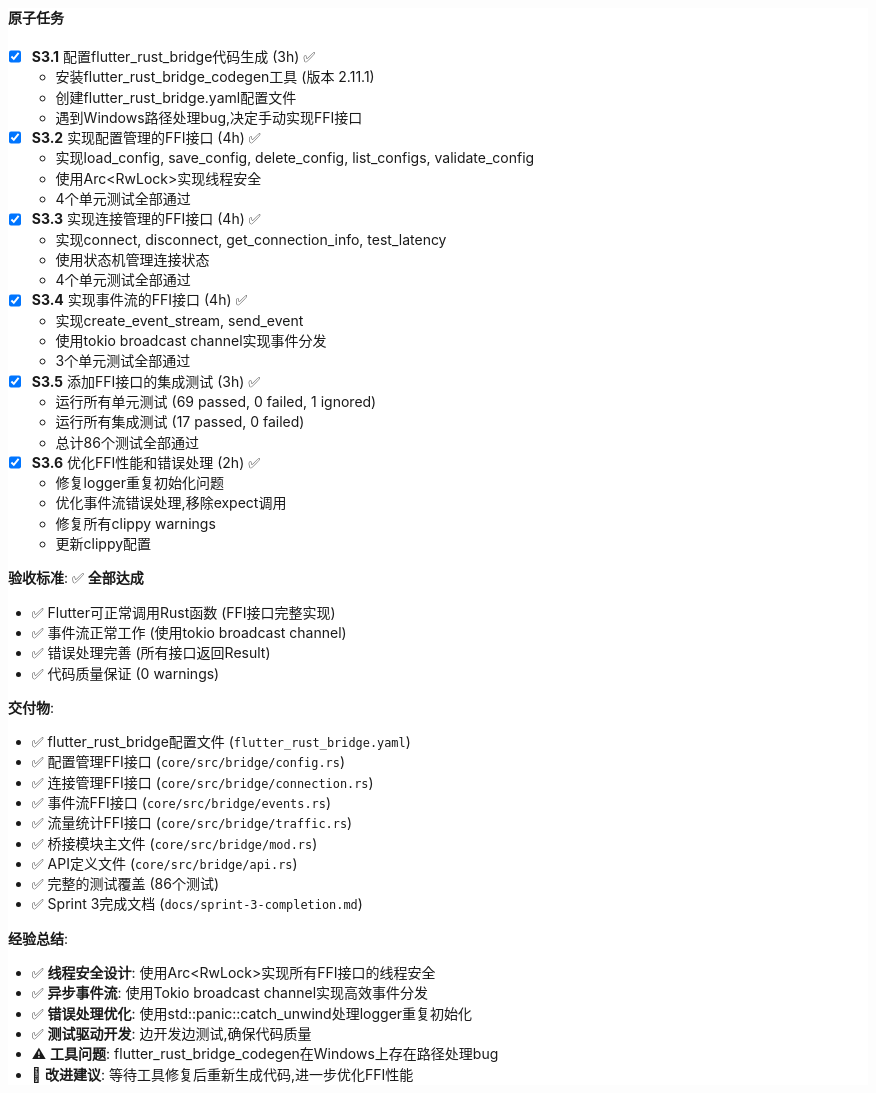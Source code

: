 #### 原子任务
- [x] **S3.1** 配置flutter_rust_bridge代码生成 (3h) ✅
  - 安装flutter_rust_bridge_codegen工具 (版本 2.11.1)
  - 创建flutter_rust_bridge.yaml配置文件
  - 遇到Windows路径处理bug,决定手动实现FFI接口
- [x] **S3.2** 实现配置管理的FFI接口 (4h) ✅
  - 实现load_config, save_config, delete_config, list_configs, validate_config
  - 使用Arc<RwLock<ConfigManager>>实现线程安全
  - 4个单元测试全部通过
- [x] **S3.3** 实现连接管理的FFI接口 (4h) ✅
  - 实现connect, disconnect, get_connection_info, test_latency
  - 使用状态机管理连接状态
  - 4个单元测试全部通过
- [x] **S3.4** 实现事件流的FFI接口 (4h) ✅
  - 实现create_event_stream, send_event
  - 使用tokio broadcast channel实现事件分发
  - 3个单元测试全部通过
- [x] **S3.5** 添加FFI接口的集成测试 (3h) ✅
  - 运行所有单元测试 (69 passed, 0 failed, 1 ignored)
  - 运行所有集成测试 (17 passed, 0 failed)
  - 总计86个测试全部通过
- [x] **S3.6** 优化FFI性能和错误处理 (2h) ✅
  - 修复logger重复初始化问题
  - 优化事件流错误处理,移除expect调用
  - 修复所有clippy warnings
  - 更新clippy配置

**验收标准**: ✅ **全部达成**
- ✅ Flutter可正常调用Rust函数 (FFI接口完整实现)
- ✅ 事件流正常工作 (使用tokio broadcast channel)
- ✅ 错误处理完善 (所有接口返回Result<T>)
- ✅ 代码质量保证 (0 warnings)

**交付物**:
- ✅ flutter_rust_bridge配置文件 (`flutter_rust_bridge.yaml`)
- ✅ 配置管理FFI接口 (`core/src/bridge/config.rs`)
- ✅ 连接管理FFI接口 (`core/src/bridge/connection.rs`)
- ✅ 事件流FFI接口 (`core/src/bridge/events.rs`)
- ✅ 流量统计FFI接口 (`core/src/bridge/traffic.rs`)
- ✅ 桥接模块主文件 (`core/src/bridge/mod.rs`)
- ✅ API定义文件 (`core/src/bridge/api.rs`)
- ✅ 完整的测试覆盖 (86个测试)
- ✅ Sprint 3完成文档 (`docs/sprint-3-completion.md`)

**经验总结**:
- ✅ **线程安全设计**: 使用Arc<RwLock<T>>实现所有FFI接口的线程安全
- ✅ **异步事件流**: 使用Tokio broadcast channel实现高效事件分发
- ✅ **错误处理优化**: 使用std::panic::catch_unwind处理logger重复初始化
- ✅ **测试驱动开发**: 边开发边测试,确保代码质量
- ⚠️ **工具问题**: flutter_rust_bridge_codegen在Windows上存在路径处理bug
- 📝 **改进建议**: 等待工具修复后重新生成代码,进一步优化FFI性能
